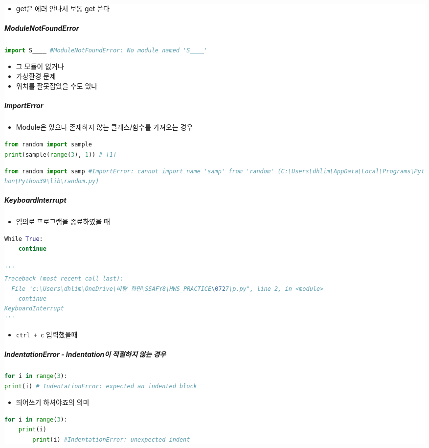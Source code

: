 -  get은 에러 안나서 보통 get 쓴다

##### ModuleNotFoundError

```python
import S____ #ModuleNotFoundError: No module named 'S____'
```

- 그 모듈이 없거나
- 가상환경 문제
- 위치를 잘못잡았을 수도 있다

##### ImportError

- Module은 있으나 존재하지 않는 클래스/함수를 가져오는 경우

```python
from random import sample
print(sample(range(3), 1)) # [1]
```

```python
from random import samp #ImportError: cannot import name 'samp' from 'random' (C:\Users\dhlim\AppData\Local\Programs\Python\Python39\lib\random.py)
```

##### KeyboardInterrupt

- 임의로 프로그램을 종료하였을 때

```python
While True:
    continue
    
'''
Traceback (most recent call last):
  File "c:\Users\dhlim\OneDrive\바탕 화면\SSAFY8\HWS_PRACTICE\0727\p.py", line 2, in <module>
    continue
KeyboardInterrupt
'''
```

- `ctrl + c` 입력했을때

##### IndentationError - Indentation이 적절하지 않는 경우

```python
for i in range(3):
print(i) # IndentationError: expected an indented block
```

- 띄어쓰기 하셔야죠의 의미

```python
for i in range(3):
    print(i)
    	print(i) #IndentationError: unexpected indent
```

